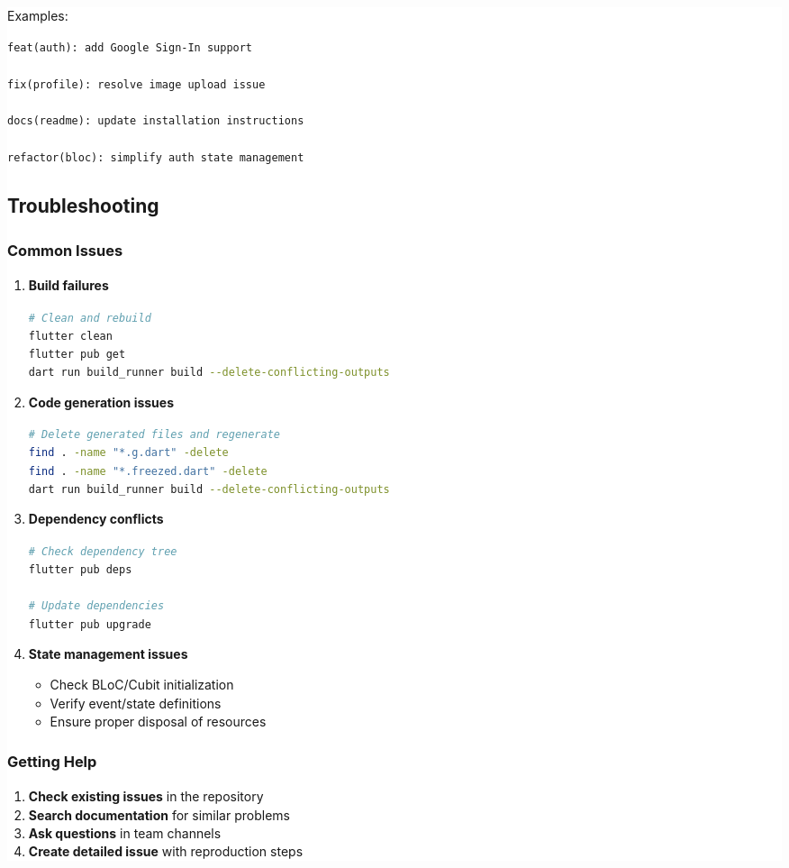 Examples:

```
feat(auth): add Google Sign-In support

fix(profile): resolve image upload issue

docs(readme): update installation instructions

refactor(bloc): simplify auth state management
```

## Troubleshooting

### Common Issues

1. **Build failures**

   ```bash
   # Clean and rebuild
   flutter clean
   flutter pub get
   dart run build_runner build --delete-conflicting-outputs
   ```

2. **Code generation issues**

   ```bash
   # Delete generated files and regenerate
   find . -name "*.g.dart" -delete
   find . -name "*.freezed.dart" -delete
   dart run build_runner build --delete-conflicting-outputs
   ```

3. **Dependency conflicts**

   ```bash
   # Check dependency tree
   flutter pub deps

   # Update dependencies
   flutter pub upgrade
   ```

4. **State management issues**
   - Check BLoC/Cubit initialization
   - Verify event/state definitions
   - Ensure proper disposal of resources

### Getting Help

1. **Check existing issues** in the repository
2. **Search documentation** for similar problems
3. **Ask questions** in team channels
4. **Create detailed issue** with reproduction steps
